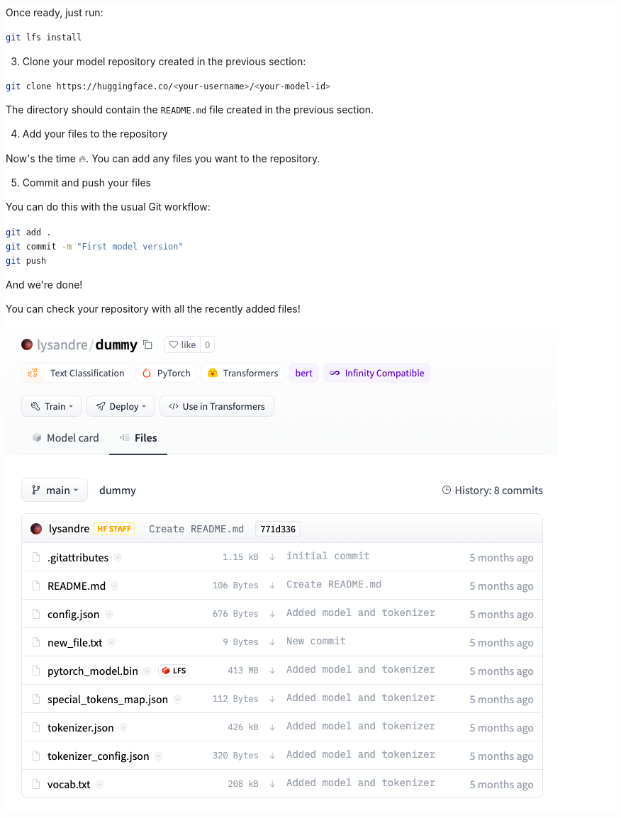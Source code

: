 Once ready, just run:

```bash
git lfs install
```

3. Clone your model repository created in the previous section:

```bash
git clone https://huggingface.co/<your-username>/<your-model-id>
```

The directory should contain the `README.md` file created in the previous section.


4. Add your files to the repository

Now's the time 🔥. You can add any files you want to the repository.

5. Commit and push your files

You can do this with the usual Git workflow:

```bash
git add .
git commit -m "First model version"
git push
```
And we're done!

You can check your repository with all the recently added files!

![/docs/assets/hub/repo_with_files.png](/docs/assets/hub/repo_with_files.png)
